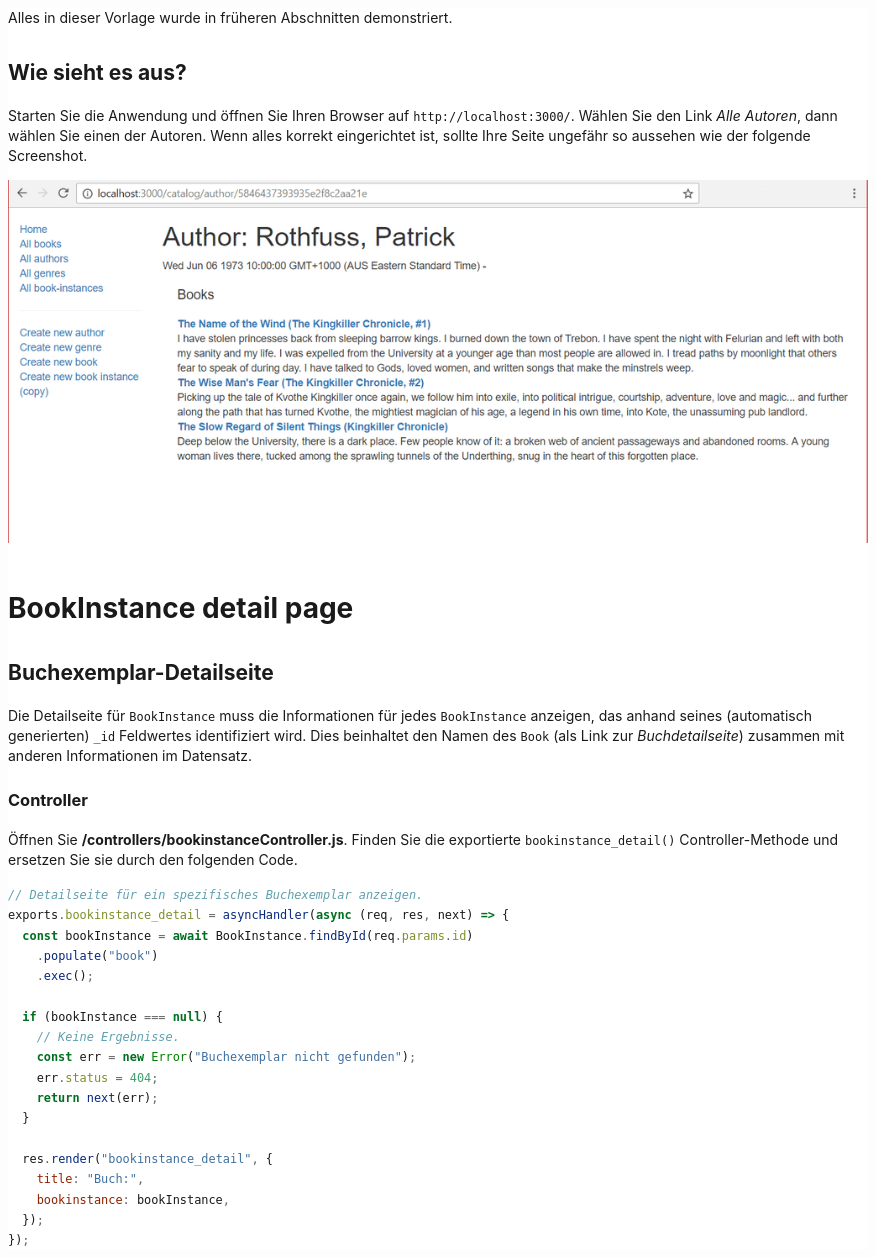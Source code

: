 Alles in dieser Vorlage wurde in früheren Abschnitten demonstriert.

## Wie sieht es aus?

Starten Sie die Anwendung und öffnen Sie Ihren Browser auf `http://localhost:3000/`. Wählen Sie den Link _Alle Autoren_, dann wählen Sie einen der Autoren. Wenn alles korrekt eingerichtet ist, sollte Ihre Seite ungefähr so aussehen wie der folgende Screenshot.

![Autoren Detailseite - Express Lokale Bibliothek Seite](assets/locallibary_express_author_detail.png)

# BookInstance detail page

## Buchexemplar-Detailseite

Die Detailseite für `BookInstance` muss die Informationen für jedes `BookInstance` anzeigen, das anhand seines (automatisch generierten) `_id` Feldwertes identifiziert wird. Dies beinhaltet den Namen des `Book` (als Link zur _Buchdetailseite_) zusammen mit anderen Informationen im Datensatz.

### Controller

Öffnen Sie **/controllers/bookinstanceController.js**.
Finden Sie die exportierte `bookinstance_detail()` Controller-Methode und ersetzen Sie sie durch den folgenden Code.

```js
// Detailseite für ein spezifisches Buchexemplar anzeigen.
exports.bookinstance_detail = asyncHandler(async (req, res, next) => {
  const bookInstance = await BookInstance.findById(req.params.id)
    .populate("book")
    .exec();

  if (bookInstance === null) {
    // Keine Ergebnisse.
    const err = new Error("Buchexemplar nicht gefunden");
    err.status = 404;
    return next(err);
  }

  res.render("bookinstance_detail", {
    title: "Buch:",
    bookinstance: bookInstance,
  });
});
```
